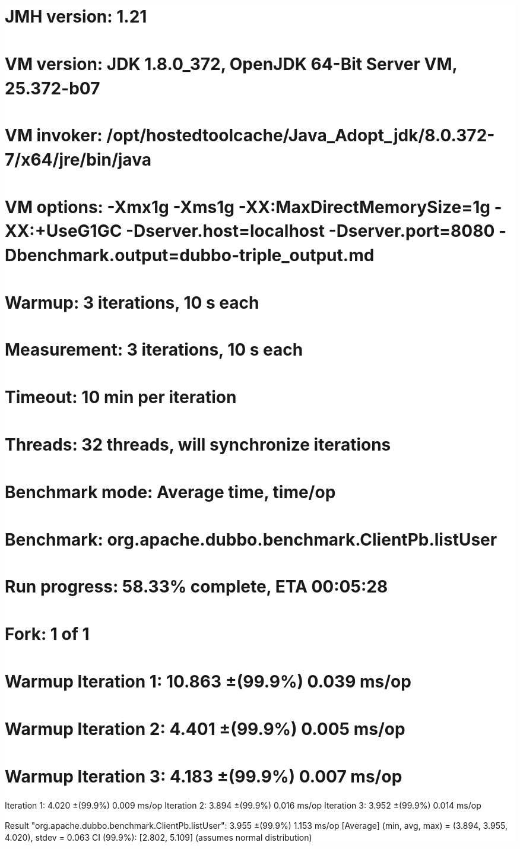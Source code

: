 
# JMH version: 1.21
# VM version: JDK 1.8.0_372, OpenJDK 64-Bit Server VM, 25.372-b07
# VM invoker: /opt/hostedtoolcache/Java_Adopt_jdk/8.0.372-7/x64/jre/bin/java
# VM options: -Xmx1g -Xms1g -XX:MaxDirectMemorySize=1g -XX:+UseG1GC -Dserver.host=localhost -Dserver.port=8080 -Dbenchmark.output=dubbo-triple_output.md
# Warmup: 3 iterations, 10 s each
# Measurement: 3 iterations, 10 s each
# Timeout: 10 min per iteration
# Threads: 32 threads, will synchronize iterations
# Benchmark mode: Average time, time/op
# Benchmark: org.apache.dubbo.benchmark.ClientPb.listUser

# Run progress: 58.33% complete, ETA 00:05:28
# Fork: 1 of 1
# Warmup Iteration   1: 10.863 ±(99.9%) 0.039 ms/op
# Warmup Iteration   2: 4.401 ±(99.9%) 0.005 ms/op
# Warmup Iteration   3: 4.183 ±(99.9%) 0.007 ms/op
Iteration   1: 4.020 ±(99.9%) 0.009 ms/op
Iteration   2: 3.894 ±(99.9%) 0.016 ms/op
Iteration   3: 3.952 ±(99.9%) 0.014 ms/op


Result "org.apache.dubbo.benchmark.ClientPb.listUser":
  3.955 ±(99.9%) 1.153 ms/op [Average]
  (min, avg, max) = (3.894, 3.955, 4.020), stdev = 0.063
  CI (99.9%): [2.802, 5.109] (assumes normal distribution)
